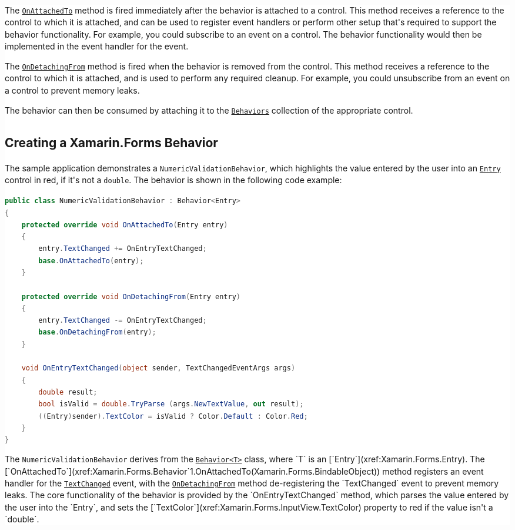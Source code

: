 The [`OnAttachedTo`](xref:Xamarin.Forms.Behavior`1.OnAttachedTo(Xamarin.Forms.BindableObject)) method is fired immediately after the behavior is attached to a control. This method receives a reference to the control to which it is attached, and can be used to register event handlers or perform other setup that's required to support the behavior functionality. For example, you could subscribe to an event on a control. The behavior functionality would then be implemented in the event handler for the event.

The [`OnDetachingFrom`](xref:Xamarin.Forms.Behavior`1.OnDetachingFrom(Xamarin.Forms.BindableObject)) method is fired when the behavior is removed from the control. This method receives a reference to the control to which it is attached, and is used to perform any required cleanup. For example, you could unsubscribe from an event on a control to prevent memory leaks.

The behavior can then be consumed by attaching it to the [`Behaviors`](xref:Xamarin.Forms.VisualElement.Behaviors) collection of the appropriate control.

## Creating a Xamarin.Forms Behavior

The sample application demonstrates a `NumericValidationBehavior`, which highlights the value entered by the user into an [`Entry`](xref:Xamarin.Forms.Entry) control in red, if it's not a `double`. The behavior is shown in the following code example:

```csharp
public class NumericValidationBehavior : Behavior<Entry>
{
    protected override void OnAttachedTo(Entry entry)
    {
        entry.TextChanged += OnEntryTextChanged;
        base.OnAttachedTo(entry);
    }

    protected override void OnDetachingFrom(Entry entry)
    {
        entry.TextChanged -= OnEntryTextChanged;
        base.OnDetachingFrom(entry);
    }

    void OnEntryTextChanged(object sender, TextChangedEventArgs args)
    {
        double result;
        bool isValid = double.TryParse (args.NewTextValue, out result);
        ((Entry)sender).TextColor = isValid ? Color.Default : Color.Red;
    }
}
```

The `NumericValidationBehavior` derives from the [`Behavior<T>`](xref:Xamarin.Forms.Behavior`1) class, where `T` is an [`Entry`](xref:Xamarin.Forms.Entry). The [`OnAttachedTo`](xref:Xamarin.Forms.Behavior`1.OnAttachedTo(Xamarin.Forms.BindableObject)) method registers an event handler for the [`TextChanged`](xref:Xamarin.Forms.InputView.TextChanged) event, with the [`OnDetachingFrom`](xref:Xamarin.Forms.Behavior`1.OnDetachingFrom(Xamarin.Forms.BindableObject)) method de-registering the `TextChanged` event to prevent memory leaks. The core functionality of the behavior is provided by the `OnEntryTextChanged` method, which parses the value entered by the user into the `Entry`, and sets the [`TextColor`](xref:Xamarin.Forms.InputView.TextColor) property to red if the value isn't a `double`.

